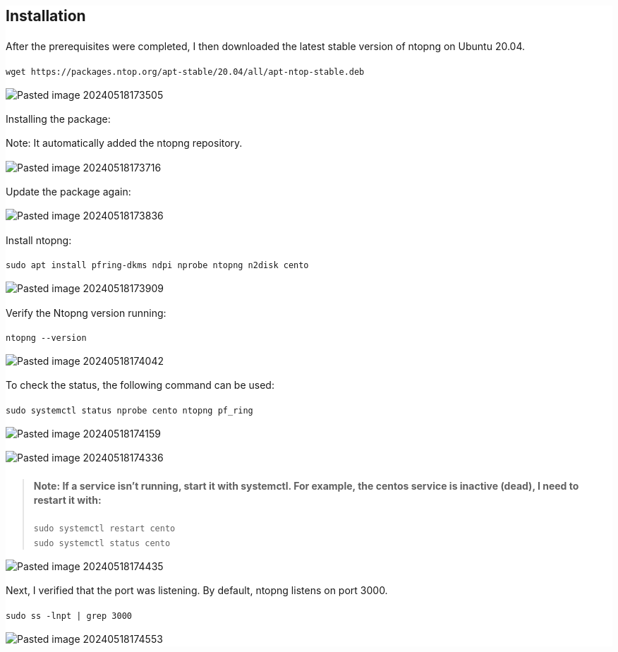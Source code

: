 ## Installation 

After the prerequisites were completed, I then downloaded the latest stable version of ntopng on Ubuntu 20.04.
```
wget https://packages.ntop.org/apt-stable/20.04/all/apt-ntop-stable.deb
```
![Pasted image 20240518173505](https://github.com/lm3nitro/Projects/assets/55665256/e1bbd80e-a3d8-4b03-8df5-70a57b359bf7)

Installing the package:

Note: It automatically added the ntopng repository.

![Pasted image 20240518173716](https://github.com/lm3nitro/Projects/assets/55665256/be15ac57-d1dd-4e62-bcbf-a6c0fc0a078e)

Update the package again:

![Pasted image 20240518173836](https://github.com/lm3nitro/Projects/assets/55665256/61694731-9dd1-4141-8e29-3d328bceb8ce)

Install ntopng:
```
sudo apt install pfring-dkms ndpi nprobe ntopng n2disk cento
```
![Pasted image 20240518173909](https://github.com/lm3nitro/Projects/assets/55665256/586e4d29-a9ff-4da2-9853-c68bcd2ad79c)

Verify the Ntopng version running:
```
ntopng --version
```
![Pasted image 20240518174042](https://github.com/lm3nitro/Projects/assets/55665256/a62d8a3d-5af3-4d3b-9a15-ed3717369649)

To check the status, the following command can be used:
```
sudo systemctl status nprobe cento ntopng pf_ring
```

![Pasted image 20240518174159](https://github.com/lm3nitro/Projects/assets/55665256/802dc199-a371-4913-b5ec-a35cfc76d5e4)

![Pasted image 20240518174336](https://github.com/lm3nitro/Projects/assets/55665256/4d64e168-f6cc-4a40-80b1-8de15e80baf1)

>#### Note: If a service isn’t running, start it with systemctl. For example, the centos service is inactive (dead), I need to restart it with:
>```
>sudo systemctl restart cento
>sudo systemctl status cento
>```

![Pasted image 20240518174435](https://github.com/lm3nitro/Projects/assets/55665256/5e27bb23-894c-433e-a4ad-22a9947eacd3)

Next, I verified that the port was listening. By default, ntopng listens on port 3000.
```
sudo ss -lnpt | grep 3000
```
![Pasted image 20240518174553](https://github.com/lm3nitro/Projects/assets/55665256/65f244c3-d494-4432-8f9d-9872a44d564c)
